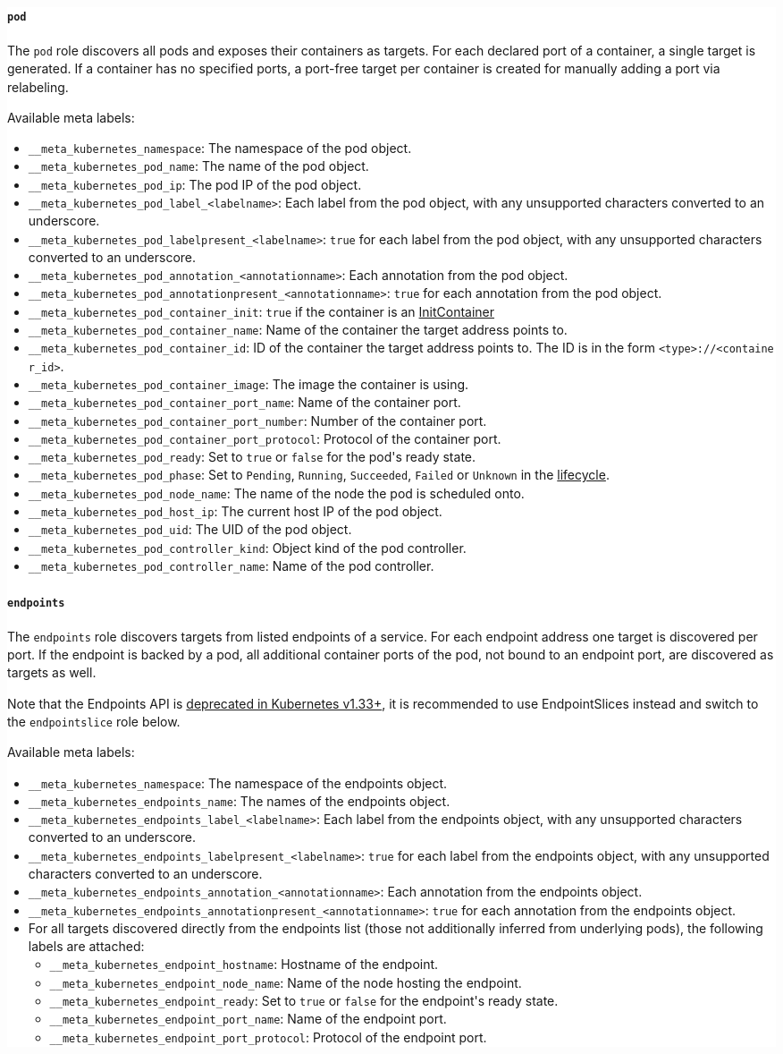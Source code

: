 #### `pod`

The `pod` role discovers all pods and exposes their containers as targets. For each declared
port of a container, a single target is generated. If a container has no specified ports,
a port-free target per container is created for manually adding a port via relabeling.

Available meta labels:

* `__meta_kubernetes_namespace`: The namespace of the pod object.
* `__meta_kubernetes_pod_name`: The name of the pod object.
* `__meta_kubernetes_pod_ip`: The pod IP of the pod object.
* `__meta_kubernetes_pod_label_<labelname>`: Each label from the pod object, with any unsupported characters converted to an underscore.
* `__meta_kubernetes_pod_labelpresent_<labelname>`: `true` for each label from the pod object, with any unsupported characters converted to an underscore.
* `__meta_kubernetes_pod_annotation_<annotationname>`: Each annotation from the pod object.
* `__meta_kubernetes_pod_annotationpresent_<annotationname>`: `true` for each annotation from the pod object.
* `__meta_kubernetes_pod_container_init`: `true` if the container is an [InitContainer](https://kubernetes.io/docs/concepts/workloads/pods/init-containers/)
* `__meta_kubernetes_pod_container_name`: Name of the container the target address points to.
* `__meta_kubernetes_pod_container_id`: ID of the container the target address points to. The ID is in the form `<type>://<container_id>`.
* `__meta_kubernetes_pod_container_image`: The image the container is using.
* `__meta_kubernetes_pod_container_port_name`: Name of the container port.
* `__meta_kubernetes_pod_container_port_number`: Number of the container port.
* `__meta_kubernetes_pod_container_port_protocol`: Protocol of the container port.
* `__meta_kubernetes_pod_ready`: Set to `true` or `false` for the pod's ready state.
* `__meta_kubernetes_pod_phase`: Set to `Pending`, `Running`, `Succeeded`, `Failed` or `Unknown`
  in the [lifecycle](https://kubernetes.io/docs/concepts/workloads/pods/pod-lifecycle/#pod-phase).
* `__meta_kubernetes_pod_node_name`: The name of the node the pod is scheduled onto.
* `__meta_kubernetes_pod_host_ip`: The current host IP of the pod object.
* `__meta_kubernetes_pod_uid`: The UID of the pod object.
* `__meta_kubernetes_pod_controller_kind`: Object kind of the pod controller.
* `__meta_kubernetes_pod_controller_name`: Name of the pod controller.

#### `endpoints`

The `endpoints` role discovers targets from listed endpoints of a service. For each endpoint
address one target is discovered per port. If the endpoint is backed by a pod, all
additional container ports of the pod, not bound to an endpoint port, are discovered as targets as well.

Note that the Endpoints API is [deprecated in Kubernetes v1.33+](https://kubernetes.io/blog/2025/04/24/endpoints-deprecation/),
it is recommended to use EndpointSlices instead and switch to the `endpointslice` role below.

Available meta labels:

* `__meta_kubernetes_namespace`: The namespace of the endpoints object.
* `__meta_kubernetes_endpoints_name`: The names of the endpoints object.
* `__meta_kubernetes_endpoints_label_<labelname>`: Each label from the endpoints object, with any unsupported characters converted to an underscore.
* `__meta_kubernetes_endpoints_labelpresent_<labelname>`: `true` for each label from the endpoints object, with any unsupported characters converted to an underscore.
* `__meta_kubernetes_endpoints_annotation_<annotationname>`: Each annotation from the endpoints object.
* `__meta_kubernetes_endpoints_annotationpresent_<annotationname>`: `true` for each annotation from the endpoints object.
* For all targets discovered directly from the endpoints list (those not additionally inferred
  from underlying pods), the following labels are attached:
  * `__meta_kubernetes_endpoint_hostname`: Hostname of the endpoint.
  * `__meta_kubernetes_endpoint_node_name`: Name of the node hosting the endpoint.
  * `__meta_kubernetes_endpoint_ready`: Set to `true` or `false` for the endpoint's ready state.
  * `__meta_kubernetes_endpoint_port_name`: Name of the endpoint port.
  * `__meta_kubernetes_endpoint_port_protocol`: Protocol of the endpoint port.